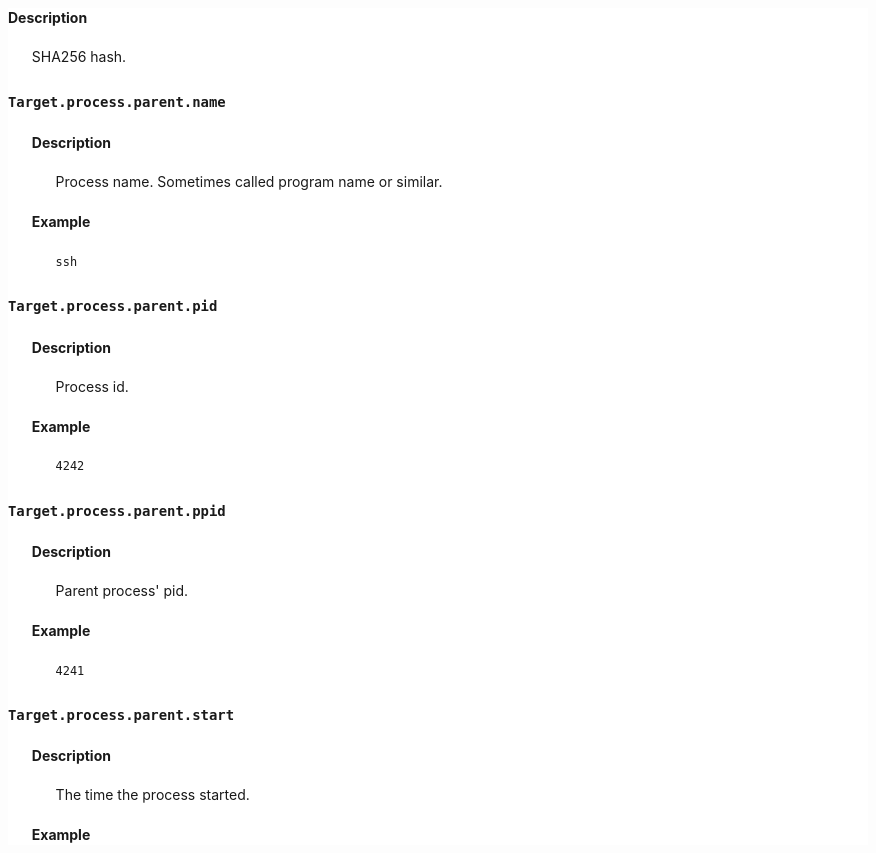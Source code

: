 #### Description

<ul>SHA256 hash.</ul>

</ul>

### `Target.process.parent.name`

<ul>

#### Description

<ul>Process name.  Sometimes called program name or similar.</ul>

#### Example

<ul><code>ssh</code></ul>

</ul>

### `Target.process.parent.pid`

<ul>

#### Description

<ul>Process id.</ul>

#### Example

<ul><code>4242</code></ul>

</ul>

### `Target.process.parent.ppid`

<ul>

#### Description

<ul>Parent process' pid.</ul>

#### Example

<ul><code>4241</code></ul>

</ul>

### `Target.process.parent.start`

<ul>

#### Description

<ul>The time the process started.</ul>

#### Example
